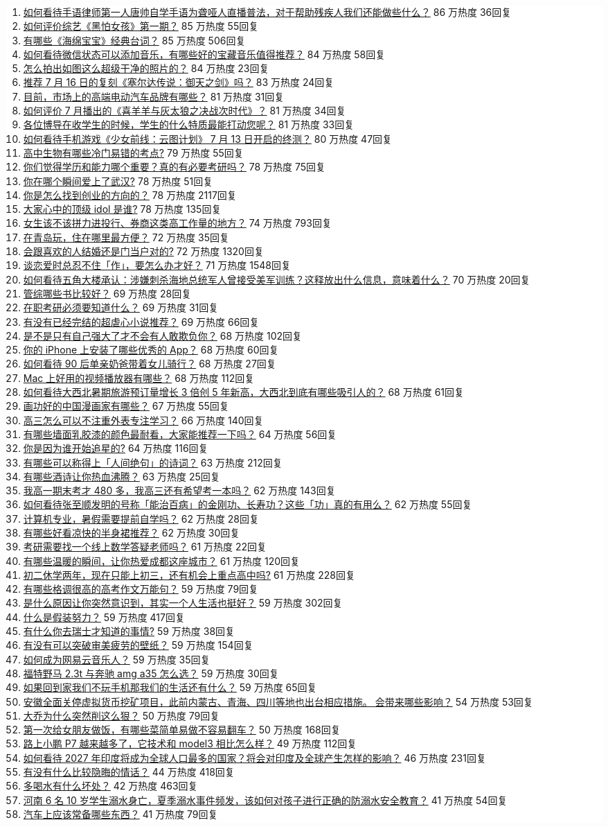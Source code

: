 1. [如何看待手语律师第一人唐帅自学手语为聋哑人直播普法，对于帮助残疾人我们还能做些什么？](https://www.zhihu.com/question/472470375) 86 万热度 36回复
1. [如何评价综艺《黑怕女孩》第一期？](https://www.zhihu.com/question/472342807) 85 万热度 55回复
1. [有哪些《海绵宝宝》经典台词？](https://www.zhihu.com/question/348024473) 85 万热度 506回复
1. [如何看待微信状态可以添加音乐，有哪些好的宝藏音乐值得推荐？](https://www.zhihu.com/question/472242682) 84 万热度 58回复
1. [怎么拍出如图这么超级干净的照片的？](https://www.zhihu.com/question/459731487) 84 万热度 23回复
1. [推荐 7 月 16 日的复刻《塞尔达传说：御天之剑》吗？](https://www.zhihu.com/question/445041114) 83 万热度 24回复
1. [目前，市场上的高端电动汽车品牌有哪些？](https://www.zhihu.com/question/357648907) 81 万热度 31回复
1. [如何评价 7 月播出的《喜羊羊与灰太狼之决战次时代》？](https://www.zhihu.com/question/470292481) 81 万热度 34回复
1. [各位博导在收学生的时候，学生的什么特质最能打动您呢？](https://www.zhihu.com/question/469967314) 81 万热度 33回复
1. [如何看待手机游戏《少女前线：云图计划》 7 月 13 日开启的终测？](https://www.zhihu.com/question/471959591) 80 万热度 47回复
1. [高中生物有哪些冷门易错的考点?](https://www.zhihu.com/question/447559813) 79 万热度 55回复
1. [你们觉得学历和能力哪个重要？真的有必要考研吗？](https://www.zhihu.com/question/472336298) 78 万热度 75回复
1. [你在哪个瞬间爱上了武汉?](https://www.zhihu.com/question/471998152) 78 万热度 51回复
1. [你是怎么找到创业的方向的？](https://www.zhihu.com/question/25857988) 78 万热度 2117回复
1. [大家心中的顶级 idol 是谁?](https://www.zhihu.com/question/472292212) 78 万热度 135回复
1. [女生该不该拼力进投行、券商这类高工作量的地方？](https://www.zhihu.com/question/36710812) 74 万热度 793回复
1. [在青岛玩，住在哪里最方便？](https://www.zhihu.com/question/54173009) 72 万热度 35回复
1. [会跟喜欢的人结婚还是门当户对的?](https://www.zhihu.com/question/460533239) 72 万热度 1320回复
1. [谈恋爱时总忍不住「作」，要怎么办才好？](https://www.zhihu.com/question/22590909) 71 万热度 1548回复
1. [如何看待五角大楼承认：涉嫌刺杀海地总统军人曾接受美军训练？这释放出什么信息，意味着什么？](https://www.zhihu.com/question/472527903) 70 万热度 20回复
1. [管综哪些书比较好？](https://www.zhihu.com/question/271076651) 69 万热度 28回复
1. [在职考研必须要知道什么？](https://www.zhihu.com/question/453466843) 69 万热度 31回复
1. [有没有已经完结的超虐心小说推荐？](https://www.zhihu.com/question/459376478) 69 万热度 66回复
1. [是不是只有自己强大了才不会有人敢欺负你？](https://www.zhihu.com/question/466231779) 68 万热度 102回复
1. [你的 iPhone 上安装了哪些优秀的 App？](https://www.zhihu.com/question/20857355) 68 万热度 60回复
1. [如何看待 90 后单亲奶爸带着女儿骑行？](https://www.zhihu.com/question/472304867) 68 万热度 27回复
1. [Mac 上好用的视频播放器有哪些？](https://www.zhihu.com/question/19552878) 68 万热度 112回复
1. [如何看待大西北暑期旅游预订量增长 3 倍创 5 年新高，大西北到底有哪些吸引人的？](https://www.zhihu.com/question/470952305) 68 万热度 61回复
1. [画功好的中国漫画家有哪些？](https://www.zhihu.com/question/34002308) 67 万热度 55回复
1. [高三怎么可以不注重外表专注学习？](https://www.zhihu.com/question/471711066) 66 万热度 140回复
1. [有哪些墙面乳胶漆的颜色最耐看，大家能推荐一下吗？](https://www.zhihu.com/question/266901539) 64 万热度 56回复
1. [你是因为谁开始追星的?](https://www.zhihu.com/question/472178809) 64 万热度 116回复
1. [有哪些可以称得上「人间绝句」的诗词？](https://www.zhihu.com/question/399150167) 63 万热度 212回复
1. [有哪些酒诗让你热血沸腾？](https://www.zhihu.com/question/469691545) 63 万热度 25回复
1. [我高一期末考才 480 多，我高三还有希望考一本吗？](https://www.zhihu.com/question/471762476) 62 万热度 143回复
1. [如何看待张至顺发明的号称「能治百病」的金刚功、长寿功？这些「功」真的有用么？](https://www.zhihu.com/question/470618070) 62 万热度 55回复
1. [计算机专业，暑假需要提前自学吗？](https://www.zhihu.com/question/469361214) 62 万热度 28回复
1. [有哪些好看凉快的半身裙推荐？](https://www.zhihu.com/question/460807084) 62 万热度 30回复
1. [考研需要找一个线上数学答疑老师吗？](https://www.zhihu.com/question/449755855) 61 万热度 22回复
1. [有哪些温暖的瞬间，让你热爱成都这座城市？](https://www.zhihu.com/question/472005199) 61 万热度 120回复
1. [初二休学两年，现在只能上初三，还有机会上重点高中吗?](https://www.zhihu.com/question/471650821) 61 万热度 228回复
1. [有哪些格调很高的高考作文万能句？](https://www.zhihu.com/question/265353821) 59 万热度 79回复
1. [是什么原因让你突然意识到，其实一个人生活也挺好？](https://www.zhihu.com/question/470094132) 59 万热度 302回复
1. [什么是假装努力？](https://www.zhihu.com/question/459941838) 59 万热度 417回复
1. [有什么你去瑞士才知道的事情?](https://www.zhihu.com/question/463789519) 59 万热度 38回复
1. [有没有可以突破审美疲劳的壁纸？](https://www.zhihu.com/question/450376556) 59 万热度 154回复
1. [如何成为网易云音乐人？](https://www.zhihu.com/question/281885618) 59 万热度 35回复
1. [福特野马 2.3t 与奔驰 amg a35 怎么选？](https://www.zhihu.com/question/441496135) 59 万热度 30回复
1. [如果回到家我们不玩手机那我们的生活还有什么？](https://www.zhihu.com/question/470841820) 59 万热度 65回复
1. [安徽全面关停虚拟货币挖矿项目，此前内蒙古、青海、四川等地也出台相应措施。 会带来哪些影响？](https://www.zhihu.com/question/472165845) 54 万热度 53回复
1. [大乔为什么突然削这么狠？](https://www.zhihu.com/question/471909961) 50 万热度 79回复
1. [第一次给女朋友做饭，有哪些菜简单易做不容易翻车？](https://www.zhihu.com/question/469062038) 50 万热度 168回复
1. [路上小鹏 P7 越来越多了，它技术和 model3 相比怎么样？](https://www.zhihu.com/question/472224221) 49 万热度 112回复
1. [如何看待 2027 年印度将成为全球人口最多的国家？将会对印度及全球产生怎样的影响？](https://www.zhihu.com/question/471764919) 46 万热度 231回复
1. [有没有什么比较隐晦的情话？](https://www.zhihu.com/question/423230600) 44 万热度 418回复
1. [多喝水有什么坏处？](https://www.zhihu.com/question/468560630) 42 万热度 463回复
1. [河南 6 名 10 岁学生溺水身亡，夏季溺水事件频发，该如何对孩子进行正确的防溺水安全教育？](https://www.zhihu.com/question/472167395) 41 万热度 54回复
1. [汽车上应该常备哪些东西？](https://www.zhihu.com/question/452052681) 41 万热度 79回复